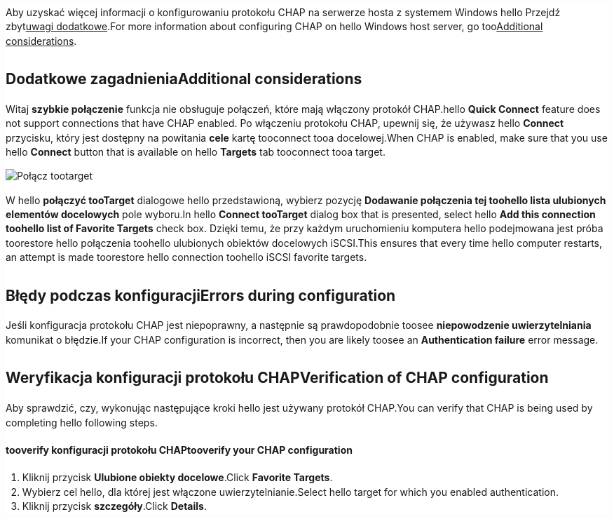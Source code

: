 <span data-ttu-id="f3482-197">Aby uzyskać więcej informacji o konfigurowaniu protokołu CHAP na serwerze hosta z systemem Windows hello Przejdź zbyt[uwagi dodatkowe](#additional-considerations).</span><span class="sxs-lookup"><span data-stu-id="f3482-197">For more information about configuring CHAP on hello Windows host server, go too[Additional considerations](#additional-considerations).</span></span>

## <a name="additional-considerations"></a><span data-ttu-id="f3482-198">Dodatkowe zagadnienia</span><span class="sxs-lookup"><span data-stu-id="f3482-198">Additional considerations</span></span>
<span data-ttu-id="f3482-199">Witaj **szybkie połączenie** funkcja nie obsługuje połączeń, które mają włączony protokół CHAP.</span><span class="sxs-lookup"><span data-stu-id="f3482-199">hello **Quick Connect** feature does not support connections that have CHAP enabled.</span></span> <span data-ttu-id="f3482-200">Po włączeniu protokołu CHAP, upewnij się, że używasz hello **Connect** przycisku, który jest dostępny na powitania **cele** kartę tooconnect tooa docelowej.</span><span class="sxs-lookup"><span data-stu-id="f3482-200">When CHAP is enabled, make sure that you use hello **Connect** button that is available on hello **Targets** tab tooconnect tooa target.</span></span>

![Połącz tootarget](./media/storsimple-configure-chap/IC740947.png)

<span data-ttu-id="f3482-202">W hello **połączyć tooTarget** dialogowe hello przedstawioną, wybierz pozycję **Dodawanie połączenia tej toohello lista ulubionych elementów docelowych** pole wyboru.</span><span class="sxs-lookup"><span data-stu-id="f3482-202">In hello **Connect tooTarget** dialog box that is presented, select hello **Add this connection toohello list of Favorite Targets** check box.</span></span> <span data-ttu-id="f3482-203">Dzięki temu, że przy każdym uruchomieniu komputera hello podejmowana jest próba toorestore hello połączenia toohello ulubionych obiektów docelowych iSCSI.</span><span class="sxs-lookup"><span data-stu-id="f3482-203">This ensures that every time hello computer restarts, an attempt is made toorestore hello connection toohello iSCSI favorite targets.</span></span>

## <a name="errors-during-configuration"></a><span data-ttu-id="f3482-204">Błędy podczas konfiguracji</span><span class="sxs-lookup"><span data-stu-id="f3482-204">Errors during configuration</span></span>
<span data-ttu-id="f3482-205">Jeśli konfiguracja protokołu CHAP jest niepoprawny, a następnie są prawdopodobnie toosee **niepowodzenie uwierzytelniania** komunikat o błędzie.</span><span class="sxs-lookup"><span data-stu-id="f3482-205">If your CHAP configuration is incorrect, then you are likely toosee an **Authentication failure** error message.</span></span>

## <a name="verification-of-chap-configuration"></a><span data-ttu-id="f3482-206">Weryfikacja konfiguracji protokołu CHAP</span><span class="sxs-lookup"><span data-stu-id="f3482-206">Verification of CHAP configuration</span></span>
<span data-ttu-id="f3482-207">Aby sprawdzić, czy, wykonując następujące kroki hello jest używany protokół CHAP.</span><span class="sxs-lookup"><span data-stu-id="f3482-207">You can verify that CHAP is being used by completing hello following steps.</span></span>

#### <a name="tooverify-your-chap-configuration"></a><span data-ttu-id="f3482-208">tooverify konfiguracji protokołu CHAP</span><span class="sxs-lookup"><span data-stu-id="f3482-208">tooverify your CHAP configuration</span></span>
1. <span data-ttu-id="f3482-209">Kliknij przycisk **Ulubione obiekty docelowe**.</span><span class="sxs-lookup"><span data-stu-id="f3482-209">Click **Favorite Targets**.</span></span>
2. <span data-ttu-id="f3482-210">Wybierz cel hello, dla której jest włączone uwierzytelnianie.</span><span class="sxs-lookup"><span data-stu-id="f3482-210">Select hello target for which you enabled authentication.</span></span>
3. <span data-ttu-id="f3482-211">Kliknij przycisk **szczegóły**.</span><span class="sxs-lookup"><span data-stu-id="f3482-211">Click **Details**.</span></span>
   